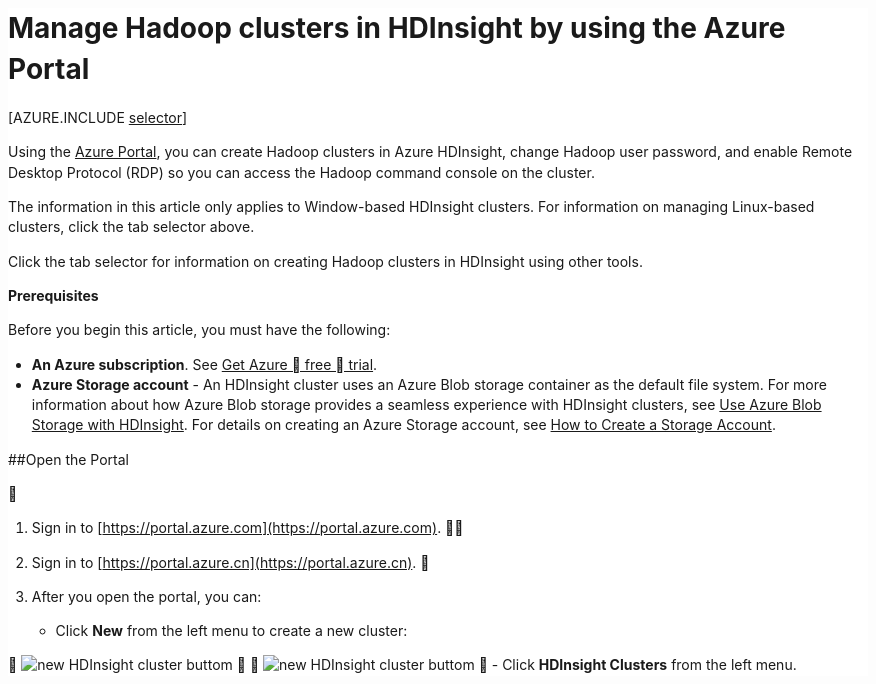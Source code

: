 

<properties
	pageTitle="Manage Hadoop clusters in HDInsight using the Azure Portal | Microsoft Azure"
	description="Learn how to administer HDInsight Service. Create an HDInsight cluster, open the interactive JavaScript console, and open the Hadoop command console."
	services="hdinsight"
	documentationCenter=""
	tags="azure-portal"
	authors="mumian"
	manager="paulettm"
	editor="cgronlun"/>

<tags
	ms.service="hdinsight"
	ms.date="04/07/2016"
	wacn.date=""/>

# Manage Hadoop clusters in HDInsight by using the Azure Portal

[AZURE.INCLUDE [selector](../includes/hdinsight-portal-management-selector.md)]

Using the [Azure Portal][azure-portal], you can create Hadoop clusters in Azure HDInsight, change Hadoop user password, and enable Remote Desktop Protocol (RDP) so you can access the Hadoop command console on the cluster.

The information in this article only applies to Window-based HDInsight clusters. For information on managing Linux-based clusters, click the tab selector above.

Click the tab selector for information on creating Hadoop clusters in HDInsight using other tools. 

**Prerequisites**

Before you begin this article, you must have the following:

- **An Azure subscription**. See [Get Azure  free  trial](/pricing/1rmb-trial/).
- **Azure Storage account** - An HDInsight cluster uses an Azure Blob storage container as the default file system. For more information about how Azure Blob storage provides a seamless experience with HDInsight clusters, see [Use Azure Blob Storage with HDInsight](/documentation/articles/hdinsight-hadoop-use-blob-storage/). For details on creating an Azure Storage account, see [How to Create a Storage Account](/documentation/articles/storage-create-storage-account/).

##Open the Portal


1. Sign in to [https://portal.azure.com](https://portal.azure.com).


1. Sign in to [https://portal.azure.cn](https://portal.azure.cn).

2. After you open the portal, you can:

	- Click **New** from the left menu to create a new cluster:
	

		![new HDInsight cluster buttom](./media/hdinsight-administer-use-management-portal/azure-portal-new-button.png)


		![new HDInsight cluster buttom](./media/hdinsight-administer-use-management-portal-v1/azure-portal-new-button.png)

	- Click **HDInsight Clusters** from the left menu.
	

[azure-portal]: https://portal.azure.com
[image-hadoopcommandline]: ./media/hdinsight-administer-use-management-portal/hdinsight-hadoop-command-line.png "Hadoop command line"
[azure-portal]: https://portal.azure.cn
[image-hadoopcommandline]: ./media/hdinsight-administer-use-management-portal-v1/hdinsight-hadoop-command-line.png "Hadoop command line"